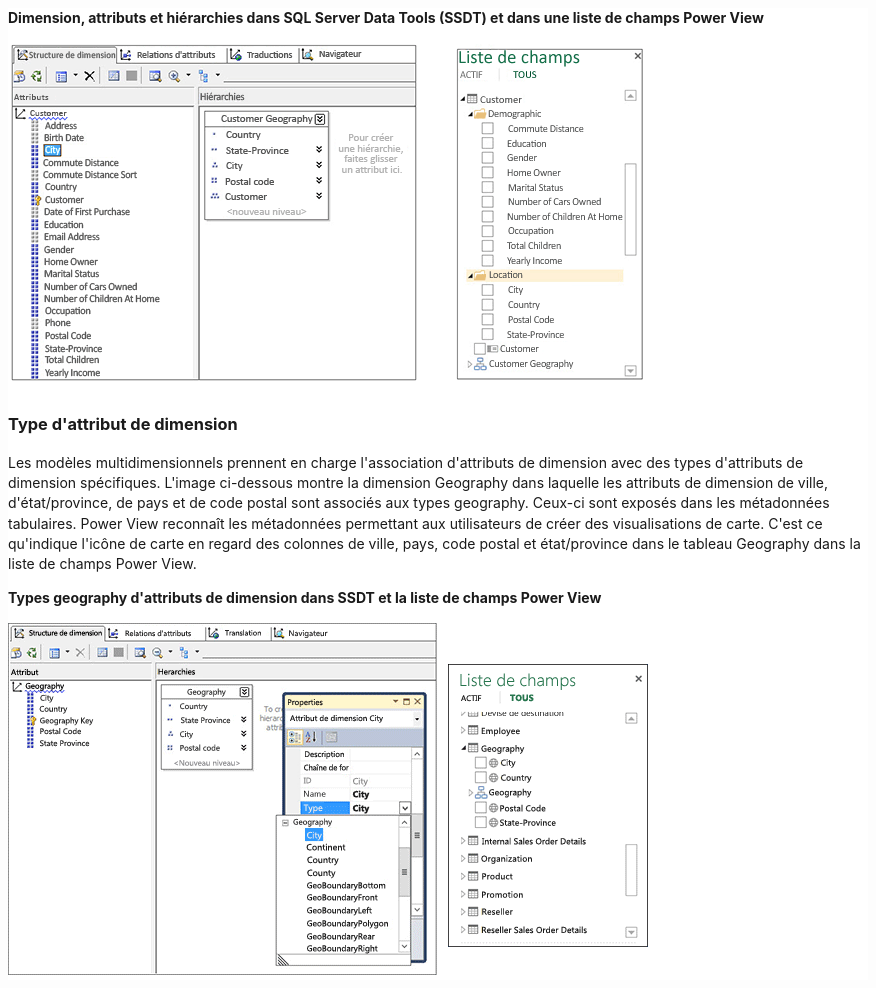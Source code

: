 **Dimension, attributs et hiérarchies dans SQL Server Data Tools (SSDT) et dans une liste de champs Power View**  
  
 ![Dimensions dans SSDT et dans la liste de champs Power View](../../analysis-services/multidimensional-models/media/daxmd-ssdt-dimensions.gif "Dimensions dans SSDT et dans la liste de champs Power View")  
  
### <a name="dimension-attribute-type"></a>Type d'attribut de dimension  
 Les modèles multidimensionnels prennent en charge l'association d'attributs de dimension avec des types d'attributs de dimension spécifiques. L'image ci-dessous montre la dimension Geography dans laquelle les attributs de dimension de ville, d'état/province, de pays et de code postal sont associés aux types geography. Ceux-ci sont exposés dans les métadonnées tabulaires. Power View reconnaît les métadonnées permettant aux utilisateurs de créer des visualisations de carte. C'est ce qu'indique l'icône de carte en regard des colonnes de ville, pays, code postal et état/province dans le tableau Geography dans la liste de champs Power View.  
  
 **Types geography d'attributs de dimension dans SSDT et la liste de champs Power View**  
  
 ![Types geography d’attributs de dimension](../../analysis-services/multidimensional-models/media/daxmd-ssdt-attribute-geog-types.gif "types geography d’attributs de Dimension")  
  